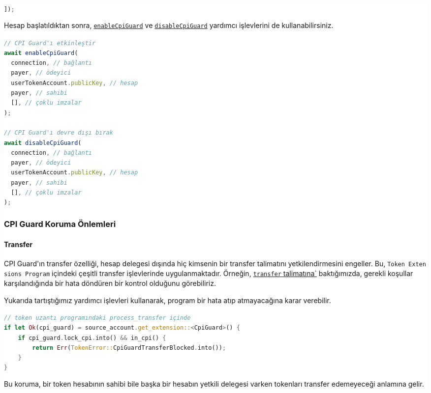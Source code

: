 ```typescript
]);
```

Hesap başlatıldıktan sonra, 
[`enableCpiGuard`](https://solana-labs.github.io/solana-program-library/token/js/functions/enableCpiGuard.html) ve [`disableCpiGuard`](https://solana-labs.github.io/solana-program-library/token/js/functions/disableCpiGuard.html) yardımcı işlevlerini de kullanabilirsiniz.

```typescript
// CPI Guard'ı etkinleştir
await enableCpiGuard(
  connection, // bağlantı
  payer, // ödeyici
  userTokenAccount.publicKey, // hesap
  payer, // sahibi
  [], // çoklu imzalar
);

// CPI Guard'ı devre dışı bırak
await disableCpiGuard(
  connection, // bağlantı
  payer, // ödeyici
  userTokenAccount.publicKey, // hesap
  payer, // sahibi
  [], // çoklu imzalar
);
```

### CPI Guard Koruma Önlemleri

#### Transfer

CPI Guard'ın transfer özelliği, hesap delegesi dışında hiç kimsenin bir transfer talimatını yetkilendirmesini engeller. Bu, `Token Extensions Program` içindeki çeşitli transfer işlevlerinde uygulanmaktadır. Örneğin, 
[`transfer` talimatına`](https://github.com/solana-labs/solana-program-library/blob/ce8e4d565edcbd26e75d00d0e34e9d5f9786a646/token/program-2022/src/processor.rs#L428) baktığımızda, gerekli koşullar karşılandığında bir hata döndüren bir kontrol olduğunu görebiliriz.

Yukarıda tartıştığımız yardımcı işlevleri kullanarak, program bir hata atıp atmayacağına karar verebilir.

```rust
// token uzantı programındaki process_transfer içinde
if let Ok(cpi_guard) = source_account.get_extension::<CpiGuard>() {
    if cpi_guard.lock_cpi.into() && in_cpi() {
        return Err(TokenError::CpiGuardTransferBlocked.into());
    }
}
```

Bu koruma, bir token hesabının sahibi bile başka bir hesabın yetkili delegesi varken tokenları transfer edemeyeceği anlamına gelir.
